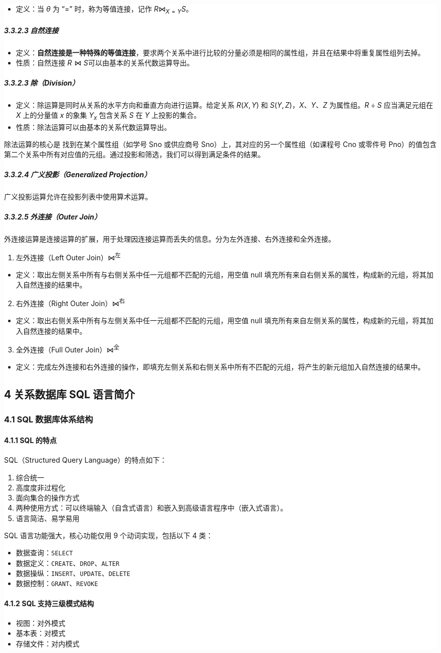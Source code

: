 * 定义：当 $\theta$ 为 “$=$” 时，称为等值连接，记作 $R \bowtie_{X=Y} S$。

##### 3.3.2.3 自然连接

* 定义：**自然连接是一种特殊的等值连接**，要求两个关系中进行比较的分量必须是相同的属性组，并且在结果中将重复属性组列去掉。
* 性质：自然连接 $R \bowtie S$可以由基本的关系代数运算导出。

##### 3.3.2.3 除（Division）

* 定义：除运算是同时从关系的水平方向和垂直方向进行运算。给定关系 $R(X, Y)$ 和 $S(Y, Z)$，$X$、$Y$、$Z$ 为属性组。$R \div S$ 应当满足元组在 $X$ 上的分量值 $x$ 的象集 $Y_x$ 包含关系 $S$ 在 $Y$ 上投影的集合。
* 性质：除法运算可以由基本的关系代数运算导出。

除法运算的核心是 找到在某个属性组（如学号 Sno 或供应商号 Sno）上，其对应的另一个属性组（如课程号 Cno 或零件号 Pno）的值包含第二个关系中所有对应值的元组。通过投影和筛选，我们可以得到满足条件的结果。

##### 3.3.2.4 广义投影（Generalized Projection）

广义投影运算允许在投影列表中使用算术运算。

##### 3.3.2.5 外连接（Outer Join）

外连接运算是连接运算的扩展，用于处理因连接运算而丢失的信息。分为左外连接、右外连接和全外连接。

 1. 左外连接（Left Outer Join）$\bowtie^\text{左}$
  * 定义：取出左侧关系中所有与右侧关系中任一元组都不匹配的元组，用空值 null 填充所有来自右侧关系的属性，构成新的元组，将其加入自然连接的结果中。
2. 右外连接（Right Outer Join）$\bowtie^\text{右}$
  * 定义：取出右侧关系中所有与左侧关系中任一元组都不匹配的元组，用空值 null 填充所有来自左侧关系的属性，构成新的元组，将其加入自然连接的结果中。
3. 全外连接（Full Outer Join）$\bowtie^\text{全}$
  * 定义：完成左外连接和右外连接的操作，即填充左侧关系和右侧关系中所有不匹配的元组，将产生的新元组加入自然连接的结果中。

## 4 关系数据库 SQL 语言简介

### 4.1 SQL 数据库体系结构

#### 4.1.1 SQL 的特点

SQL（Structured Query Language）的特点如下：

1. 综合统一
2. 高度度非过程化
3. 面向集合的操作方式
4. 两种使用方式：可以终端输入（自含式语言）和嵌入到高级语言程序中（嵌入式语言）。
5. 语言简洁、易学易用

SQL 语言功能强大，核心功能仅用 9 个动词实现，包括以下 4 类：

- 数据查询：`SELECT`
- 数据定义：`CREATE`、`DROP`、`ALTER`
- 数据操纵：`INSERT`、`UPDATE`、`DELETE`
- 数据控制：`GRANT`、`REVOKE`

#### 4.1.2 SQL 支持三级模式结构

- 视图：对外模式
- 基本表：对模式
- 存储文件：对内模式
